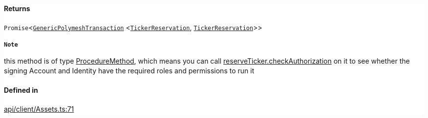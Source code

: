 #### Returns

`Promise`\<[`GenericPolymeshTransaction`](../../../../modules/Types/Types.md#genericpolymeshtransaction) \<[`TickerReservation`](../../Entities/TickerReservation/TickerReservation.md), [`TickerReservation`](../../Entities/TickerReservation/TickerReservation.md)\>\>

**`Note`**

this method is of type [ProcedureMethod](../../../../interfaces/Types/ProcedureMethod/ProcedureMethod.md), which means you can call [reserveTicker.checkAuthorization](../../../../interfaces/Types/ProcedureMethod/ProcedureMethod.md#checkauthorization)
on it to see whether the signing Account and Identity have the required roles and permissions to run it

#### Defined in

[api/client/Assets.ts:71](https://github.com/PolymeshAssociation/polymesh-sdk/blob/2d3ac2aea/src/api/client/Assets.ts#L71)

